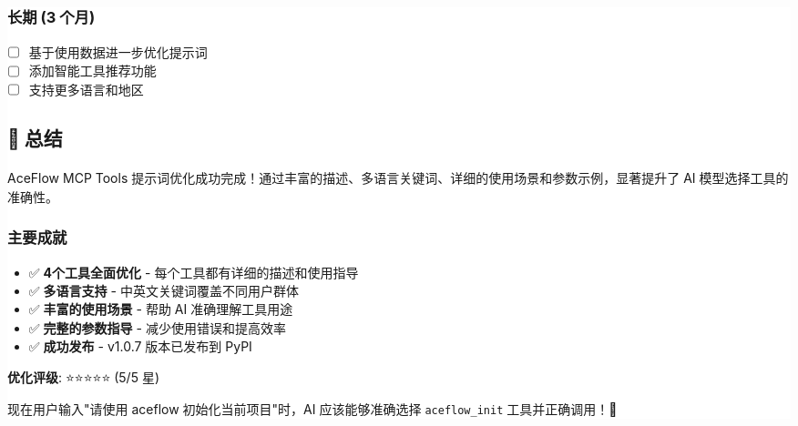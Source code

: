 ### 长期 (3 个月)
- [ ] 基于使用数据进一步优化提示词
- [ ] 添加智能工具推荐功能
- [ ] 支持更多语言和地区

## 🎉 总结

AceFlow MCP Tools 提示词优化成功完成！通过丰富的描述、多语言关键词、详细的使用场景和参数示例，显著提升了 AI 模型选择工具的准确性。

### 主要成就
- ✅ **4个工具全面优化** - 每个工具都有详细的描述和使用指导
- ✅ **多语言支持** - 中英文关键词覆盖不同用户群体
- ✅ **丰富的使用场景** - 帮助 AI 准确理解工具用途
- ✅ **完整的参数指导** - 减少使用错误和提高效率
- ✅ **成功发布** - v1.0.7 版本已发布到 PyPI

**优化评级**: ⭐⭐⭐⭐⭐ (5/5 星)

现在用户输入"请使用 aceflow 初始化当前项目"时，AI 应该能够准确选择 `aceflow_init` 工具并正确调用！🚀